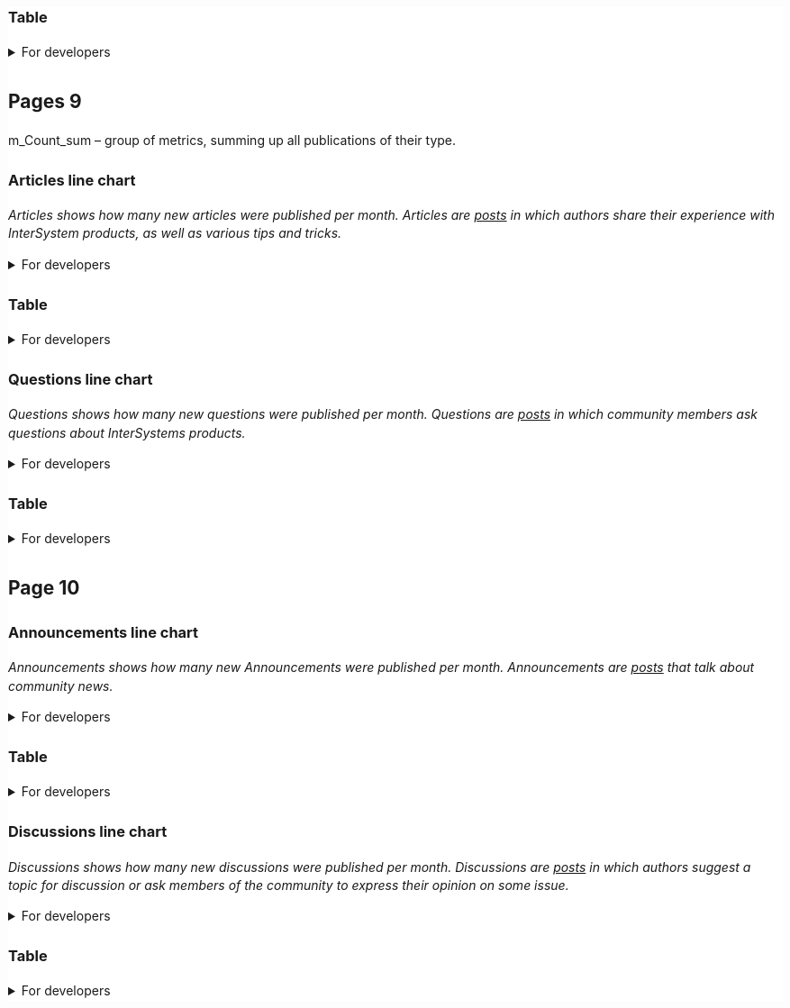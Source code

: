 ### Table

<details><summary>For developers</summary></details>

## Pages 9
m_Count_sum – group of metrics, summing up all publications of their type.

### Articles line chart
_Articles shows how many new articles were published per month. Articles are [posts](https://github.com/teccod/Reports-widgets-documentation/blob/main/README.md#posts) in which authors share their experience with InterSystem products, as well as various tips and tricks._

<details><summary>For developers</summary></details>

### Table

<details><summary>For developers</summary></details>

### Questions line chart
_Questions shows how many new questions were published per month. Questions are [posts](https://github.com/teccod/Reports-widgets-documentation/blob/main/README.md#posts) in which community members ask questions about InterSystems products._

<details><summary>For developers</summary></details>

### Table

<details><summary>For developers</summary></details>

## Page 10
### Announcements line chart
_Announcements shows how many new Announcements were published per month. Announcements are [posts](https://github.com/teccod/Reports-widgets-documentation/blob/main/README.md#posts) that talk about community news._

<details><summary>For developers</summary></details>

### Table

<details><summary>For developers</summary></details>

### Discussions line chart
_Discussions shows how many new discussions were published per month. Discussions are [posts](https://github.com/teccod/Reports-widgets-documentation/blob/main/README.md#posts) in which authors suggest a topic for discussion or ask members of the community to express their opinion on some issue._

<details><summary>For developers</summary></details>

### Table

<details><summary>For developers</summary></details>
